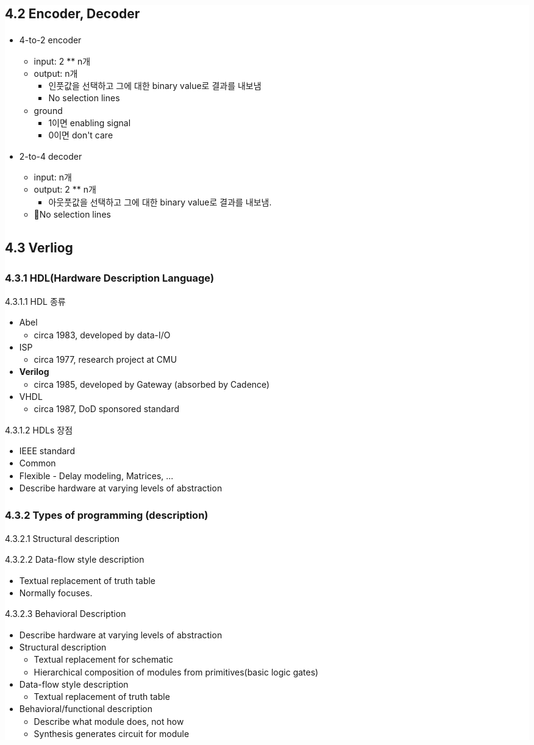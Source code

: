 ## 4.2 Encoder, Decoder

* 4-to-2 encoder
  * input: 2 ** n개
  * output: n개
    * 인풋값을 선택하고 그에 대한 binary value로 결과를 내보냄
    * No selection lines
  * ground
    * 1이면 enabling signal
    * 0이면 don't care

* 2-to-4 decoder
  * input: n개
  * output: 2 ** n개
    * 아웃풋값을 선택하고 그에 대한 binary value로 결과를 내보냄.
  * No selection lines

## 4.3 Verliog

### 4.3.1 HDL(Hardware Description Language)

4.3.1.1 HDL 종류

* Abel
  * circa 1983, developed by data-I/O
* ISP
  * circa 1977, research project at CMU
* **Verilog**
  * circa 1985, developed by Gateway (absorbed by Cadence)
* VHDL
  * circa 1987, DoD sponsored standard

4.3.1.2 HDLs 장점

* IEEE standard
* Common
* Flexible - Delay modeling, Matrices, ...
* Describe hardware at varying levels of abstraction

### 4.3.2 Types of programming (description)

4.3.2.1 Structural description

4.3.2.2 Data-flow style description

* Textual replacement of truth table
* Normally focuses.

4.3.2.3 Behavioral Description

* Describe hardware at varying levels of abstraction
* Structural description
  * Textual replacement for schematic
  * Hierarchical composition of modules from primitives(basic logic gates)
* Data-flow style description
  * Textual replacement of truth table
* Behavioral/functional description
  * Describe what module does, not how
  * Synthesis generates circuit for module
